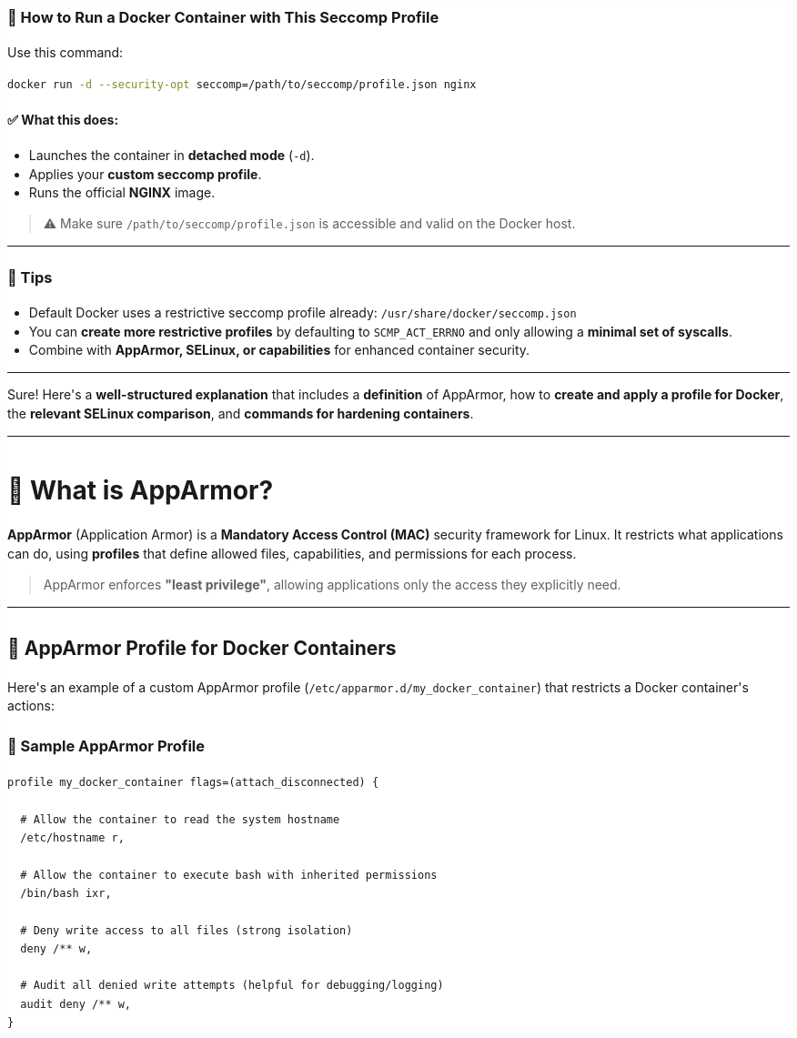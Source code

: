 
### 🐳 How to Run a Docker Container with This Seccomp Profile

Use this command:

```bash
docker run -d --security-opt seccomp=/path/to/seccomp/profile.json nginx
```

#### ✅ What this does:
- Launches the container in **detached mode** (`-d`).
- Applies your **custom seccomp profile**.
- Runs the official **NGINX** image.

> ⚠️ Make sure `/path/to/seccomp/profile.json` is accessible and valid on the Docker host.

---

### 📌 Tips
- Default Docker uses a restrictive seccomp profile already: `/usr/share/docker/seccomp.json`
- You can **create more restrictive profiles** by defaulting to `SCMP_ACT_ERRNO` and only allowing a **minimal set of syscalls**.
- Combine with **AppArmor, SELinux, or capabilities** for enhanced container security.

---
Sure! Here's a **well-structured explanation** that includes a **definition** of AppArmor, how to **create and apply a profile for Docker**, the **relevant SELinux comparison**, and **commands for hardening containers**.

---

# 🔐 What is AppArmor?

**AppArmor** (Application Armor) is a **Mandatory Access Control (MAC)** security framework for Linux. It restricts what applications can do, using **profiles** that define allowed files, capabilities, and permissions for each process.

> AppArmor enforces **"least privilege"**, allowing applications only the access they explicitly need.

---

## 📄 AppArmor Profile for Docker Containers

Here's an example of a custom AppArmor profile (`/etc/apparmor.d/my_docker_container`) that restricts a Docker container's actions:

### 🔧 Sample AppArmor Profile

```apparmor
profile my_docker_container flags=(attach_disconnected) {

  # Allow the container to read the system hostname
  /etc/hostname r,

  # Allow the container to execute bash with inherited permissions
  /bin/bash ixr,

  # Deny write access to all files (strong isolation)
  deny /** w,

  # Audit all denied write attempts (helpful for debugging/logging)
  audit deny /** w,
}
```